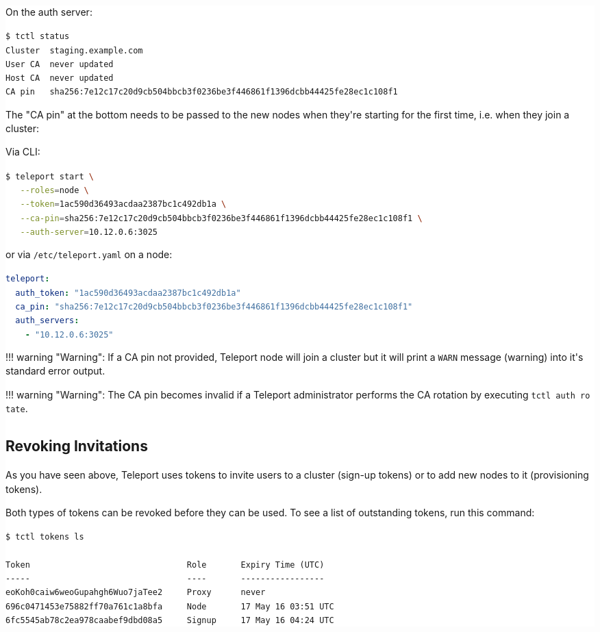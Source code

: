 On the auth server:

```bash
$ tctl status
Cluster  staging.example.com
User CA  never updated
Host CA  never updated
CA pin   sha256:7e12c17c20d9cb504bbcb3f0236be3f446861f1396dcbb44425fe28ec1c108f1
```

The "CA pin" at the bottom needs to be passed to the new nodes when they're starting
for the first time, i.e. when they join a cluster:

Via CLI:

```bash
$ teleport start \
   --roles=node \
   --token=1ac590d36493acdaa2387bc1c492db1a \
   --ca-pin=sha256:7e12c17c20d9cb504bbcb3f0236be3f446861f1396dcbb44425fe28ec1c108f1 \
   --auth-server=10.12.0.6:3025
```

or via `/etc/teleport.yaml` on a node:

```yaml
teleport:
  auth_token: "1ac590d36493acdaa2387bc1c492db1a"
  ca_pin: "sha256:7e12c17c20d9cb504bbcb3f0236be3f446861f1396dcbb44425fe28ec1c108f1"
  auth_servers:
    - "10.12.0.6:3025"
```

!!! warning "Warning":
    If a CA pin not provided, Teleport node will join a cluster but it will print
    a `WARN` message (warning) into it's standard error output.

!!! warning "Warning":
    The CA pin becomes invalid if a Teleport administrator performs the CA
    rotation by executing `tctl auth rotate`.

## Revoking Invitations

As you have seen above, Teleport uses tokens to invite users to a cluster (sign-up tokens) or
to add new nodes to it (provisioning tokens).

Both types of tokens can be revoked before they can be used. To see a list of outstanding tokens,
run this command:

```bsh
$ tctl tokens ls

Token                                Role       Expiry Time (UTC)
-----                                ----       -----------------
eoKoh0caiw6weoGupahgh6Wuo7jaTee2     Proxy      never
696c0471453e75882ff70a761c1a8bfa     Node       17 May 16 03:51 UTC
6fc5545ab78c2ea978caabef9dbd08a5     Signup     17 May 16 04:24 UTC
```
